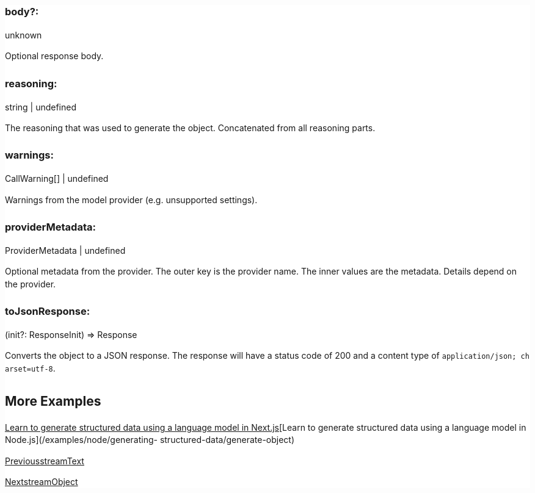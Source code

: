 ### body?:

unknown

Optional response body.

### reasoning:

string | undefined

The reasoning that was used to generate the object. Concatenated from all
reasoning parts.

### warnings:

CallWarning[] | undefined

Warnings from the model provider (e.g. unsupported settings).

### providerMetadata:

ProviderMetadata | undefined

Optional metadata from the provider. The outer key is the provider name. The
inner values are the metadata. Details depend on the provider.

### toJsonResponse:

(init?: ResponseInit) => Response

Converts the object to a JSON response. The response will have a status code
of 200 and a content type of `application/json; charset=utf-8`.

## More Examples

[Learn to generate structured data using a language model in
Next.js](/examples/next-app/basics/generating-object)[Learn to generate
structured data using a language model in Node.js](/examples/node/generating-
structured-data/generate-object)

[PreviousstreamText](/docs/reference/ai-sdk-core/stream-text)

[NextstreamObject](/docs/reference/ai-sdk-core/stream-object)

